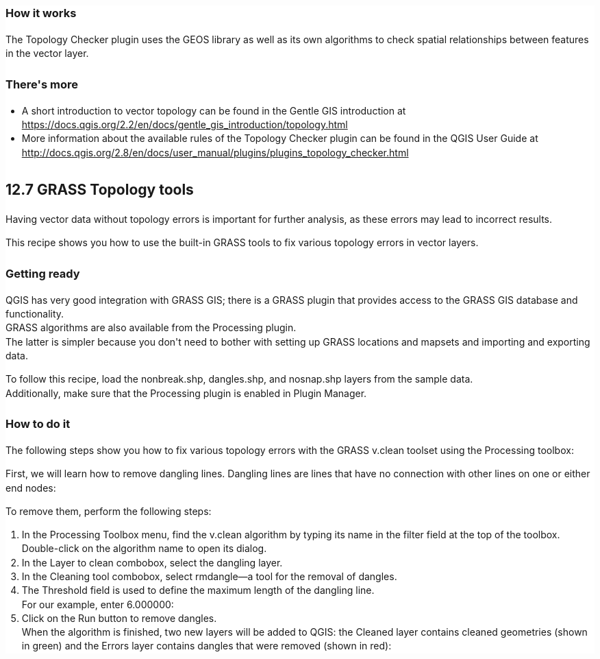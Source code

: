 

### How it works

The Topology Checker plugin uses the GEOS library as well as its own algorithms to check spatial relationships between features in the vector layer.  
   

### There's more

*  A short introduction to vector topology can be found in the Gentle GIS introduction at https://docs.qgis.org/2.2/en/docs/gentle_gis_introduction/topology.html  
*  More information about the available rules of the Topology Checker plugin can be found in the QGIS User Guide at http://docs.qgis.org/2.8/en/docs/user_manual/plugins/plugins_topology_checker.html  

## 12.7 GRASS Topology tools

  
Having vector data without topology errors is important for further analysis, as these errors may lead to incorrect results.  
  
This recipe shows you how to use the built-in GRASS tools to fix various topology errors in vector layers.  
  
   

### Getting ready

QGIS has very good integration with GRASS GIS; there is a GRASS plugin that provides access to the GRASS GIS database and functionality.  
GRASS algorithms are also available from the Processing plugin.  
The latter is simpler because you don't need to bother with setting up GRASS locations and mapsets and importing and exporting data.  
  
To follow this recipe, load the nonbreak.shp, dangles.shp, and nosnap.shp layers from the sample data.  
Additionally, make sure that the Processing plugin is enabled in Plugin Manager.  
  
  

### How to do it

The following steps show you how to fix various topology errors with the GRASS v.clean toolset using the Processing toolbox:

First, we will learn how to remove dangling lines. Dangling lines are lines that have no connection with other lines on one or either end nodes:

To remove them, perform the following steps:
1. In the Processing Toolbox menu, find the v.clean algorithm by typing its name in the filter field at the top of the toolbox.  
Double-click on the algorithm name to open its dialog.
2. In the Layer to clean combobox, select the dangling layer.
3. In the Cleaning tool combobox, select rmdangle—a tool for the removal of dangles.
4. The Threshold field is used to define the maximum length of the dangling line.  
For our example, enter 6.000000:
5. Click on the Run button to remove dangles.  
When the algorithm is finished, two new layers will be added to QGIS: the Cleaned layer contains cleaned geometries (shown in green) and the Errors layer contains dangles that were removed (shown in red):
